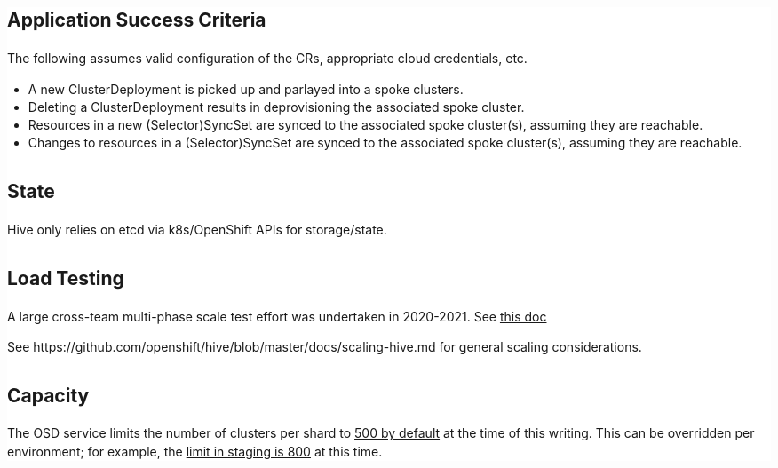 ## Application Success Criteria
The following assumes valid configuration of the CRs, appropriate cloud credentials, etc.
- A new ClusterDeployment is picked up and parlayed into a spoke clusters.
- Deleting a ClusterDeployment results in deprovisioning the associated spoke cluster.
- Resources in a new (Selector)SyncSet are synced to the associated spoke cluster(s), assuming they are reachable.
- Changes to resources in a (Selector)SyncSet are synced to the associated spoke cluster(s), assuming they are reachable.

## State
Hive only relies on etcd via k8s/OpenShift APIs for storage/state.

## Load Testing
A large cross-team multi-phase scale test effort was undertaken in 2020-2021. See [this doc](https://docs.google.com/document/d/1ysuCC7obdsk7NUmA4SU3zvPLU8zqhuHauNbLF2XcdsQ/edit#heading=h.z4pgsfetqk8q)

See https://github.com/openshift/hive/blob/master/docs/scaling-hive.md for general scaling considerations.

## Capacity
The OSD service limits the number of clusters per shard to [500 by default](https://gitlab.cee.redhat.com/service/uhc-clusters-service/-/blob/master/service-template.yml#L106-108) at the time of this writing.
This can be overridden per environment; for example, the [limit in staging is 800](https://gitlab.cee.redhat.com/service/app-interface/-/blob/065de76c858d0035fd8a24a13575b0131c0deb9b/data/services/ocm/cs/cicd/saas-uhc-clusters-service.yaml#L81-103) at this time.
